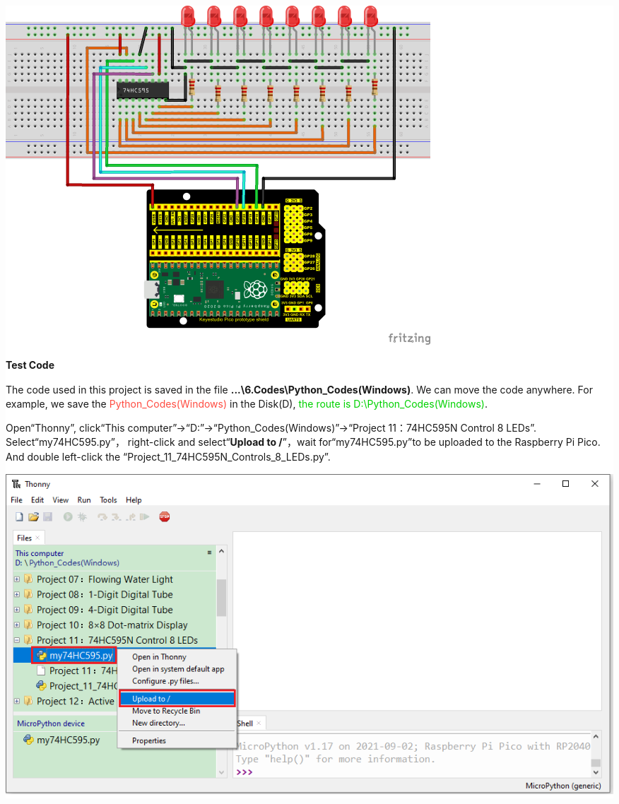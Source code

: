 ![](./media/91833532723f4ee623902c0252092741.png)

**Test Code**

The code used in this project is saved in the file **...\6.Codes\Python_Codes(Windows)**. We can move the code anywhere. For example, we save the <span style="color: rgb(255, 76, 65);">Python_Codes(Windows)</span> in the Disk(D), <span style="color: rgb(0, 209, 0);">the route is D:\\Python_Codes(Windows)</span>.

Open“Thonny”, click“This computer”→“D:”→“Python_Codes(Windows)”→“Project 11：74HC595N Control 8 LEDs”. Select“my74HC595\.py”， right-click and select“**Upload to /**”，wait for“my74HC595\.py”to be uploaded to the Raspberry Pi Pico. And double left-click the “Project\_11\_74HC595N\_Controls\_8\_LEDs.py”.

![](./media/e062ee8e0d8ac1aaba4df1ff403d3cf3.png)
